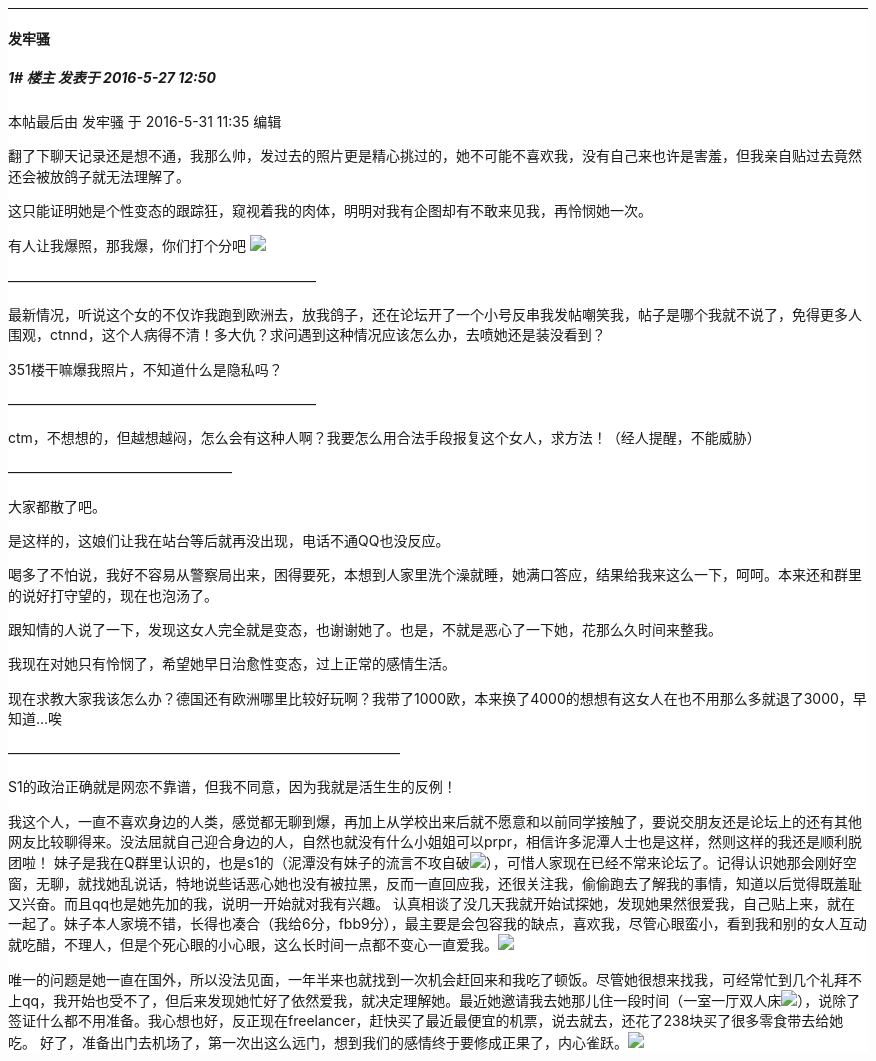

-----

####  发牢骚  
##### 1#       楼主       发表于 2016-5-27 12:50



 本帖最后由 发牢骚 于 2016-5-31 11:35 编辑 

翻了下聊天记录还是想不通，我那么帅，发过去的照片更是精心挑过的，她不可能不喜欢我，没有自己来也许是害羞，但我亲自贴过去竟然还会被放鸽子就无法理解了。

这只能证明她是个性变态的跟踪狂，窥视着我的肉体，明明对我有企图却有不敢来见我，再怜悯她一次。

有人让我爆照，那我爆，你们打个分吧
<img src="http://ww4.sinaimg.cn/large/6421976bjw1f4d734npc8j20fg0ohq4b.jpg" referrerpolicy="no-referrer">

——————————————————————


最新情况，听说这个女的不仅诈我跑到欧洲去，放我鸽子，还在论坛开了一个小号反串我发帖嘲笑我，帖子是哪个我就不说了，免得更多人围观，ctnnd，这个人病得不清！多大仇？求问遇到这种情况应该怎么办，去喷她还是装没看到？


351楼干嘛爆我照片，不知道什么是隐私吗？

——————————————————————


ctm，不想想的，但越想越闷，怎么会有这种人啊？我要怎么用合法手段报复这个女人，求方法！（经人提醒，不能威胁）


————————————————


大家都散了吧。

是这样的，这娘们让我在站台等后就再没出现，电话不通QQ也没反应。

喝多了不怕说，我好不容易从警察局出来，困得要死，本想到人家里洗个澡就睡，她满口答应，结果给我来这么一下，呵呵。本来还和群里的说好打守望的，现在也泡汤了。

跟知情的人说了一下，发现这女人完全就是变态，也谢谢她了。也是，不就是恶心了一下她，花那么久时间来整我。

我现在对她只有怜悯了，希望她早日治愈性变态，过上正常的感情生活。


现在求教大家我该怎么办？德国还有欧洲哪里比较好玩啊？我带了1000欧，本来换了4000的想想有这女人在也不用那么多就退了3000，早知道…唉


————————————————————————————


S1的政治正确就是网恋不靠谱，但我不同意，因为我就是活生生的反例！



我这个人，一直不喜欢身边的人类，感觉都无聊到爆，再加上从学校出来后就不愿意和以前同学接触了，要说交朋友还是论坛上的还有其他网友比较聊得来。没法屈就自己迎合身边的人，自然也就没有什么小姐姐可以prpr，相信许多泥潭人士也是这样，然则这样的我还是顺利脱团啦！
妹子是我在Q群里认识的，也是s1的（泥潭没有妹子的流言不攻自破<img src="https://static.saraba1st.com/image/smiley/face/116.gif" referrerpolicy="no-referrer">），可惜人家现在已经不常来论坛了。记得认识她那会刚好空窗，无聊，就找她乱说话，特地说些话恶心她也没有被拉黑，反而一直回应我，还很关注我，偷偷跑去了解我的事情，知道以后觉得既羞耻又兴奋。而且qq也是她先加的我，说明一开始就对我有兴趣。
认真相谈了没几天我就开始试探她，发现她果然很爱我，自己贴上来，就在一起了。妹子本人家境不错，长得也凑合（我给6分，fbb9分），最主要是会包容我的缺点，喜欢我，尽管心眼蛮小，看到我和别的女人互动就吃醋，不理人，但是个死心眼的小心眼，这么长时间一点都不变心一直爱我。<img src="https://static.saraba1st.com/image/smiley/face/119.gif" referrerpolicy="no-referrer">



唯一的问题是她一直在国外，所以没法见面，一年半来也就找到一次机会赶回来和我吃了顿饭。尽管她很想来找我，可经常忙到几个礼拜不上qq，我开始也受不了，但后来发现她忙好了依然爱我，就决定理解她。最近她邀请我去她那儿住一段时间（一室一厅双人床<img src="https://static.saraba1st.com/image/smiley/face/82.gif" referrerpolicy="no-referrer">），说除了签证什么都不用准备。我心想也好，反正现在freelancer，赶快买了最近最便宜的机票，说去就去，还花了238块买了很多零食带去给她吃。
好了，准备出门去机场了，第一次出这么远门，想到我们的感情终于要修成正果了，内心雀跃。<img src="https://static.saraba1st.com/image/smiley/face/16.gif" referrerpolicy="no-referrer">
